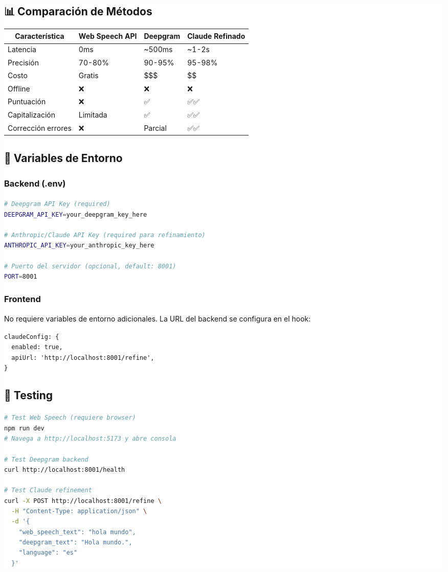 ## 📊 Comparación de Métodos

| Característica       | Web Speech API | Deepgram      | Claude Refinado |
|----------------------|----------------|---------------|-----------------|
| Latencia             | 0ms            | ~500ms        | ~1-2s           |
| Precisión            | 70-80%         | 90-95%        | 95-98%          |
| Costo                | Gratis         | $$$           | $$              |
| Offline              | ❌              | ❌             | ❌               |
| Puntuación           | ❌              | ✅             | ✅✅             |
| Capitalización       | Limitada       | ✅             | ✅✅             |
| Corrección errores   | ❌              | Parcial       | ✅✅             |

## 🔑 Variables de Entorno

### Backend (.env)

```bash
# Deepgram API Key (required)
DEEPGRAM_API_KEY=your_deepgram_key_here

# Anthropic/Claude API Key (required para refinamiento)
ANTHROPIC_API_KEY=your_anthropic_key_here

# Puerto del servidor (opcional, default: 8001)
PORT=8001
```

### Frontend

No requiere variables de entorno adicionales. La URL del backend se configura en el hook:

```tsx
claudeConfig: {
  enabled: true,
  apiUrl: 'http://localhost:8001/refine',
}
```

## 🧪 Testing

```bash
# Test Web Speech (requiere browser)
npm run dev
# Navega a http://localhost:5173 y abre consola

# Test Deepgram backend
curl http://localhost:8001/health

# Test Claude refinement
curl -X POST http://localhost:8001/refine \
  -H "Content-Type: application/json" \
  -d '{
    "web_speech_text": "hola mundo",
    "deepgram_text": "Hola mundo.",
    "language": "es"
  }'
```
